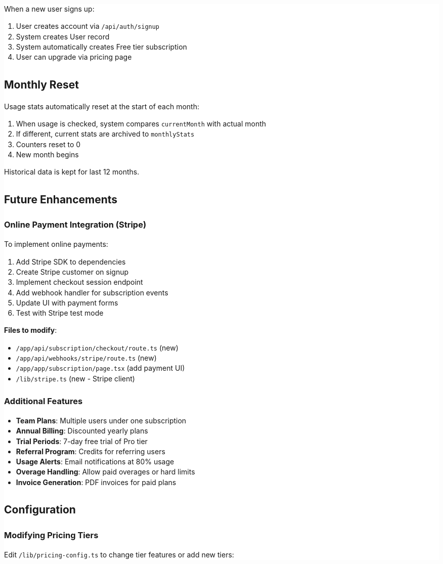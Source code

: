 When a new user signs up:

1. User creates account via `/api/auth/signup`
2. System creates User record
3. System automatically creates Free tier subscription
4. User can upgrade via pricing page

## Monthly Reset

Usage stats automatically reset at the start of each month:

1. When usage is checked, system compares `currentMonth` with actual month
2. If different, current stats are archived to `monthlyStats`
3. Counters reset to 0
4. New month begins

Historical data is kept for last 12 months.

## Future Enhancements

### Online Payment Integration (Stripe)

To implement online payments:

1. Add Stripe SDK to dependencies
2. Create Stripe customer on signup
3. Implement checkout session endpoint
4. Add webhook handler for subscription events
5. Update UI with payment forms
6. Test with Stripe test mode

**Files to modify**:
- `/app/api/subscription/checkout/route.ts` (new)
- `/app/api/webhooks/stripe/route.ts` (new)
- `/app/app/subscription/page.tsx` (add payment UI)
- `/lib/stripe.ts` (new - Stripe client)

### Additional Features

- **Team Plans**: Multiple users under one subscription
- **Annual Billing**: Discounted yearly plans
- **Trial Periods**: 7-day free trial of Pro tier
- **Referral Program**: Credits for referring users
- **Usage Alerts**: Email notifications at 80% usage
- **Overage Handling**: Allow paid overages or hard limits
- **Invoice Generation**: PDF invoices for paid plans

## Configuration

### Modifying Pricing Tiers

Edit `/lib/pricing-config.ts` to change tier features or add new tiers:
